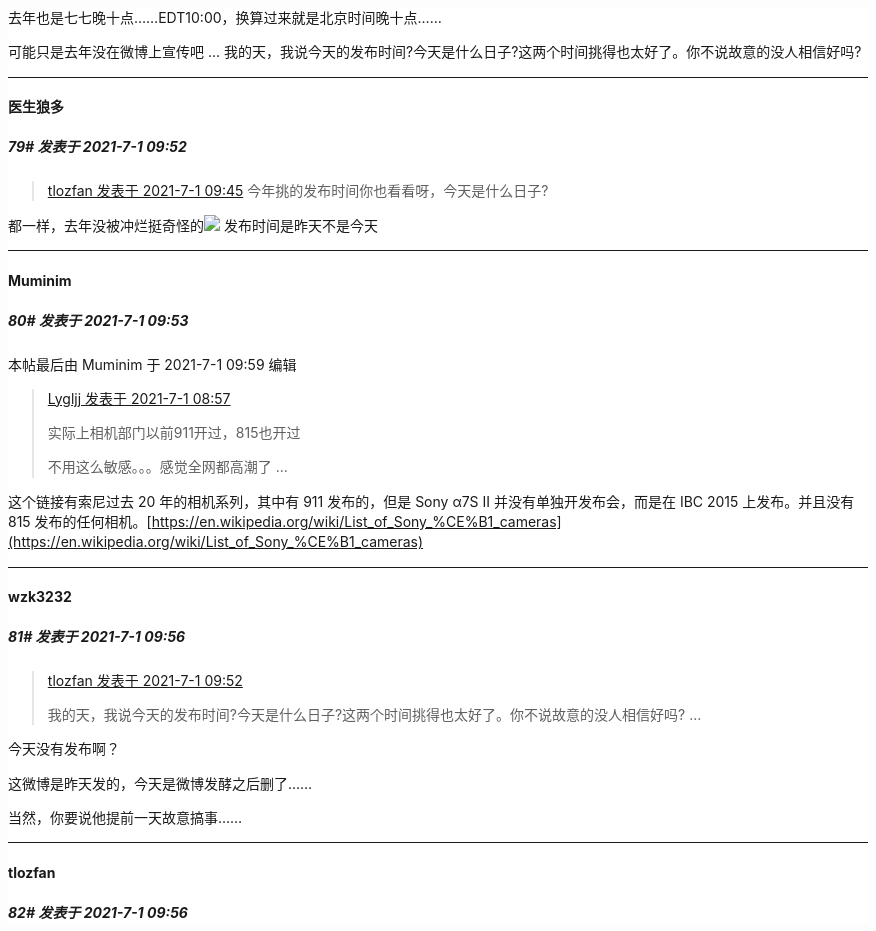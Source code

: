 去年也是七七晚十点……EDT10:00，换算过来就是北京时间晚十点……

可能只是去年没在微博上宣传吧 ...</blockquote>
我的天，我说今天的发布时间?今天是什么日子?这两个时间挑得也太好了。你不说故意的没人相信好吗?


*****

####  医生狼多  
##### 79#       发表于 2021-7-1 09:52


<blockquote><a href="httphttps://bbs.saraba1st.com/2b/forum.php?mod=redirect&amp;goto=findpost&amp;pid=51799468&amp;ptid=2012923" target="_blank">tlozfan 发表于 2021-7-1 09:45</a>
今年挑的发布时间你也看看呀，今天是什么日子?</blockquote>
都一样，去年没被冲烂挺奇怪的<img src="https://static.saraba1st.com/image/smiley/face2017/004.gif" referrerpolicy="no-referrer">
发布时间是昨天不是今天


*****

####  Muminim  
##### 80#       发表于 2021-7-1 09:53


 本帖最后由 Muminim 于 2021-7-1 09:59 编辑 
<blockquote><a href="httphttps://bbs.saraba1st.com/2b/forum.php?mod=redirect&amp;goto=findpost&amp;pid=51799004&amp;ptid=2012923" target="_blank">Lygljj 发表于 2021-7-1 08:57</a>

实际上相机部门以前911开过，815也开过

不用这么敏感。。。感觉全网都高潮了 ...</blockquote>
这个链接有索尼过去 20 年的相机系列，其中有 911 发布的，但是 Sony α7S II 并没有单独开发布会，而是在 IBC 2015 上发布。并且没有 815 发布的任何相机。[https://en.wikipedia.org/wiki/List_of_Sony_%CE%B1_cameras](https://en.wikipedia.org/wiki/List_of_Sony_%CE%B1_cameras)


*****

####  wzk3232  
##### 81#       发表于 2021-7-1 09:56


<blockquote><a href="httphttps://bbs.saraba1st.com/2b/forum.php?mod=redirect&amp;goto=findpost&amp;pid=51799563&amp;ptid=2012923" target="_blank">tlozfan 发表于 2021-7-1 09:52</a>

我的天，我说今天的发布时间?今天是什么日子?这两个时间挑得也太好了。你不说故意的没人相信好吗? ...</blockquote>
今天没有发布啊？

这微博是昨天发的，今天是微博发酵之后删了……

当然，你要说他提前一天故意搞事……


*****

####  tlozfan  
##### 82#       发表于 2021-7-1 09:56
